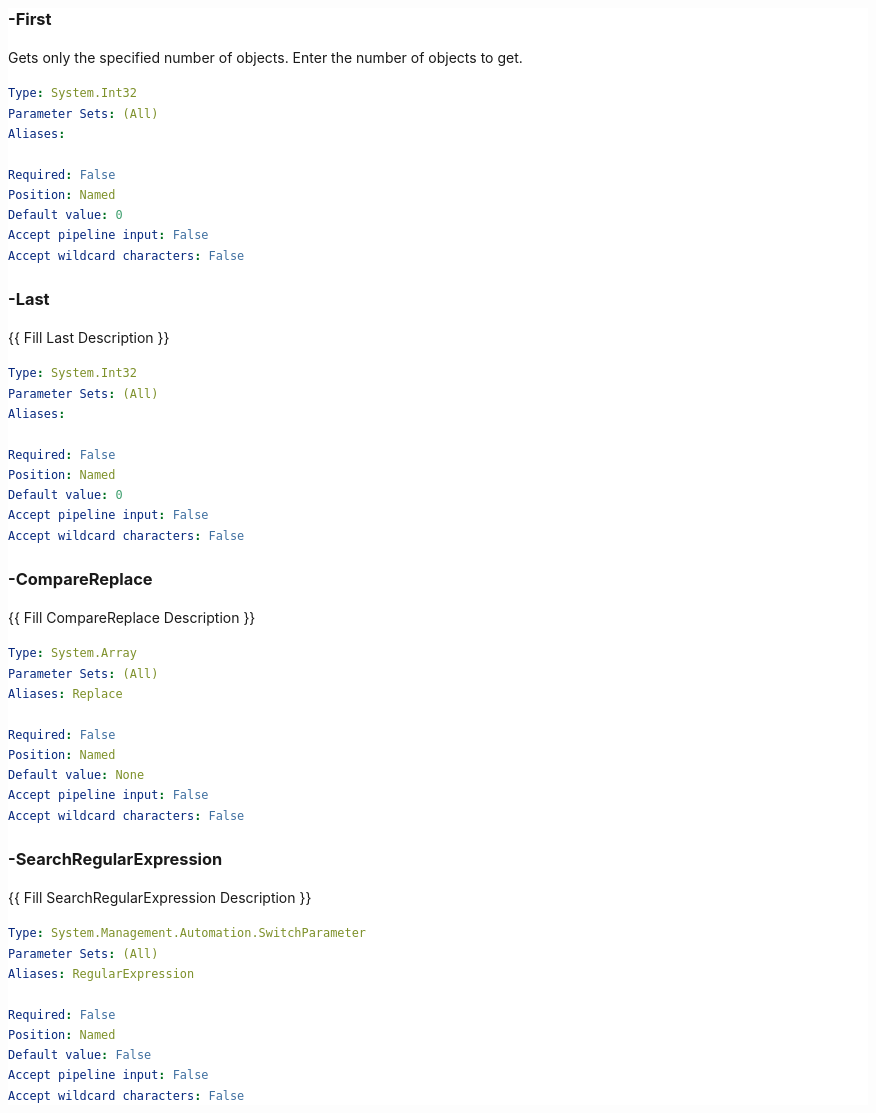 ### -First
Gets only the specified number of objects.
Enter the number of objects to get.

```yaml
Type: System.Int32
Parameter Sets: (All)
Aliases:

Required: False
Position: Named
Default value: 0
Accept pipeline input: False
Accept wildcard characters: False
```

### -Last
{{ Fill Last Description }}

```yaml
Type: System.Int32
Parameter Sets: (All)
Aliases:

Required: False
Position: Named
Default value: 0
Accept pipeline input: False
Accept wildcard characters: False
```

### -CompareReplace
{{ Fill CompareReplace Description }}

```yaml
Type: System.Array
Parameter Sets: (All)
Aliases: Replace

Required: False
Position: Named
Default value: None
Accept pipeline input: False
Accept wildcard characters: False
```

### -SearchRegularExpression
{{ Fill SearchRegularExpression Description }}

```yaml
Type: System.Management.Automation.SwitchParameter
Parameter Sets: (All)
Aliases: RegularExpression

Required: False
Position: Named
Default value: False
Accept pipeline input: False
Accept wildcard characters: False
```
